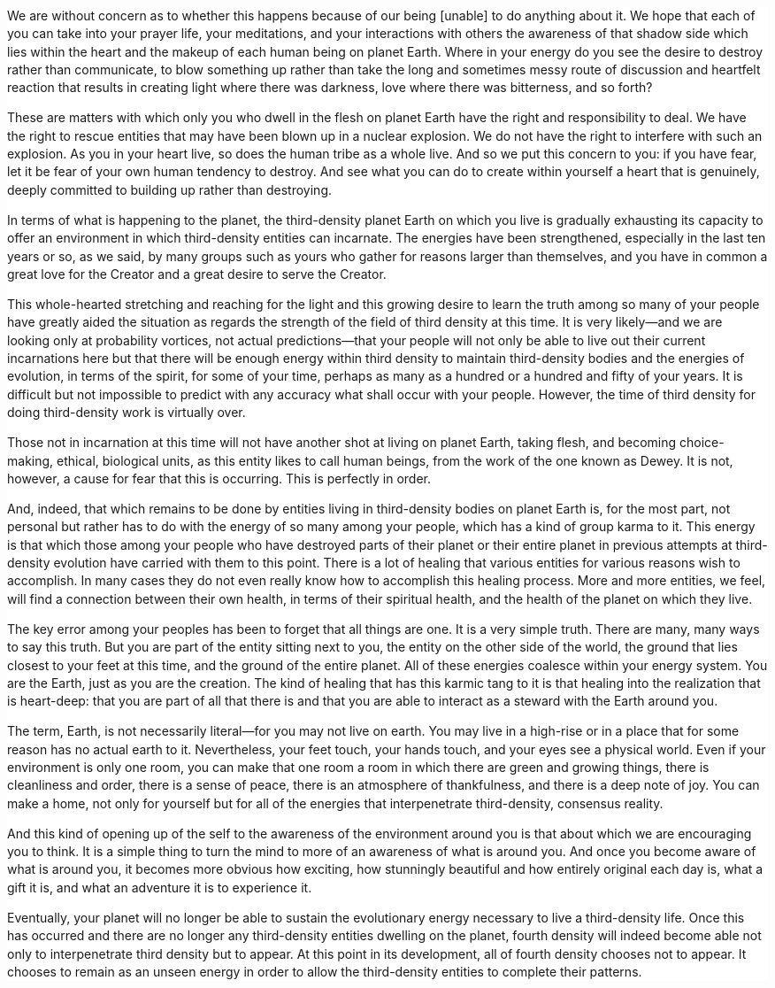 <p>We are without concern as to whether this happens because of our being [unable] to do anything about it. We hope that each of you can take into your prayer life, your meditations, and your interactions with others the awareness of that shadow side which lies within the heart and the makeup of each human being on planet Earth. Where in your energy do you see the desire to destroy rather than communicate, to blow something up rather than take the long and sometimes messy route of discussion and heartfelt reaction that results in creating light where there was darkness, love where there was bitterness, and so forth?</p>
<p>These are matters with which only you who dwell in the flesh on planet Earth have the right and responsibility to deal. We have the right to rescue entities that may have been blown up in a nuclear explosion. We do not have the right to interfere with such an explosion. As you in your heart live, so does the human tribe as a whole live. And so we put this concern to you: if you have fear, let it be fear of your own human tendency to destroy. And see what you can do to create within yourself a heart that is genuinely, deeply committed to building up rather than destroying.</p>
<p>In terms of what is happening to the planet, the third-density planet Earth on which you live is gradually exhausting its capacity to offer an environment in which third-density entities can incarnate. The energies have been strengthened, especially in the last ten years or so, as we said, by many groups such as yours who gather for reasons larger than themselves, and you have in common a great love for the Creator and a great desire to serve the Creator.</p>
<p>This whole-hearted stretching and reaching for the light and this growing desire to learn the truth among so many of your people have greatly aided the situation as regards the strength of the field of third density at this time. It is very likely—and we are looking only at probability vortices, not actual predictions—that your people will not only be able to live out their current incarnations here but that there will be enough energy within third density to maintain third-density bodies and the energies of evolution, in terms of the spirit, for some of your time, perhaps as many as a hundred or a hundred and fifty of your years. It is difficult but not impossible to predict with any accuracy what shall occur with your people. However, the time of third density for doing third-density work is virtually over.</p>
<p>Those not in incarnation at this time will not have another shot at living on planet Earth, taking flesh, and becoming choice-making, ethical, biological units, as this entity likes to call human beings, from the work of the one known as Dewey. It is not, however, a cause for fear that this is occurring. This is perfectly in order.</p>
<p>And, indeed, that which remains to be done by entities living in third-density bodies on planet Earth is, for the most part, not personal but rather has to do with the energy of so many among your people, which has a kind of group karma to it. This energy is that which those among your people who have destroyed parts of their planet or their entire planet in previous attempts at third-density evolution have carried with them to this point. There is a lot of healing that various entities for various reasons wish to accomplish. In many cases they do not even really know how to accomplish this healing process. More and more entities, we feel, will find a connection between their own health, in terms of their spiritual health, and the health of the planet on which they live.</p>
<p>The key error among your peoples has been to forget that all things are one. It is a very simple truth. There are many, many ways to say this truth. But you are part of the entity sitting next to you, the entity on the other side of the world, the ground that lies closest to your feet at this time, and the ground of the entire planet. All of these energies coalesce within your energy system. You are the Earth, just as you are the creation. The kind of healing that has this karmic tang to it is that healing into the realization that is heart-deep: that you are part of all that there is and that you are able to interact as a steward with the Earth around you.</p>
<p>The term, Earth, is not necessarily literal—for you may not live on earth. You may live in a high-rise or in a place that for some reason has no actual earth to it. Nevertheless, your feet touch, your hands touch, and your eyes see a physical world. Even if your environment is only one room, you can make that one room a room in which there are green and growing things, there is cleanliness and order, there is a sense of peace, there is an atmosphere of thankfulness, and there is a deep note of joy. You can make a home, not only for yourself but for all of the energies that interpenetrate third-density, consensus reality.</p>
<p>And this kind of opening up of the self to the awareness of the environment around you is that about which we are encouraging you to think. It is a simple thing to turn the mind to more of an awareness of what is around you. And once you become aware of what is around you, it becomes more obvious how exciting, how stunningly beautiful and how entirely original each day is, what a gift it is, and what an adventure it is to experience it.</p>
<p>Eventually, your planet will no longer be able to sustain the evolutionary energy necessary to live a third-density life. Once this has occurred and there are no longer any third-density entities dwelling on the planet, fourth density will indeed become able not only to interpenetrate third density but to appear. At this point in its development, all of fourth density chooses not to appear. It chooses to remain as an unseen energy in order to allow the third-density entities to complete their patterns.</p>
